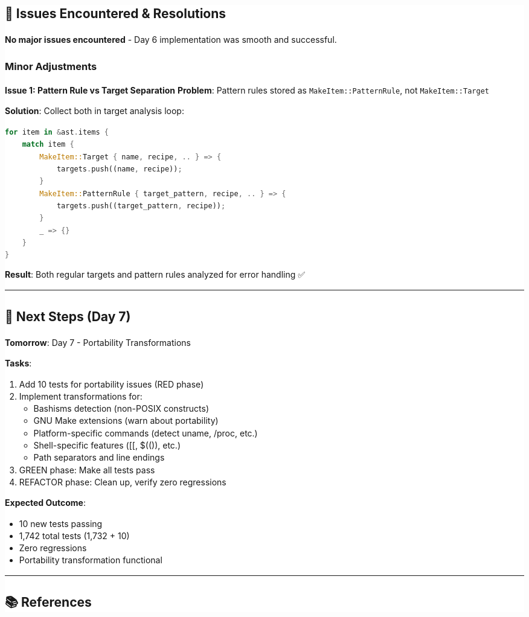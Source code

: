 
## 🚨 Issues Encountered & Resolutions

**No major issues encountered** - Day 6 implementation was smooth and successful.

### Minor Adjustments

**Issue 1: Pattern Rule vs Target Separation**
**Problem**: Pattern rules stored as `MakeItem::PatternRule`, not `MakeItem::Target`

**Solution**: Collect both in target analysis loop:
```rust
for item in &ast.items {
    match item {
        MakeItem::Target { name, recipe, .. } => {
            targets.push((name, recipe));
        }
        MakeItem::PatternRule { target_pattern, recipe, .. } => {
            targets.push((target_pattern, recipe));
        }
        _ => {}
    }
}
```

**Result**: Both regular targets and pattern rules analyzed for error handling ✅

---

## 🚀 Next Steps (Day 7)

**Tomorrow**: Day 7 - Portability Transformations

**Tasks**:
1. Add 10 tests for portability issues (RED phase)
2. Implement transformations for:
   - Bashisms detection (non-POSIX constructs)
   - GNU Make extensions (warn about portability)
   - Platform-specific commands (detect uname, /proc, etc.)
   - Shell-specific features ([[, $(()), etc.)
   - Path separators and line endings
3. GREEN phase: Make all tests pass
4. REFACTOR phase: Clean up, verify zero regressions

**Expected Outcome**:
- 10 new tests passing
- 1,742 total tests (1,732 + 10)
- Zero regressions
- Portability transformation functional

---

## 📚 References
